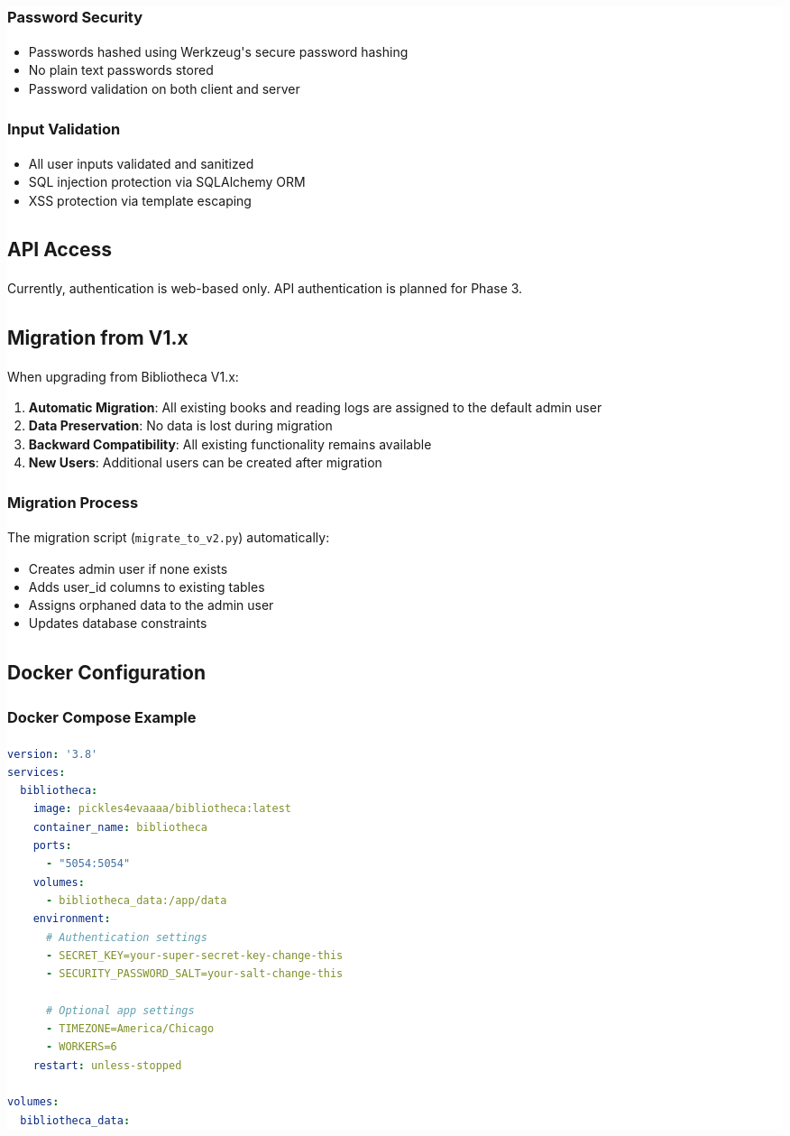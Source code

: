 ### Password Security
- Passwords hashed using Werkzeug's secure password hashing
- No plain text passwords stored
- Password validation on both client and server

### Input Validation
- All user inputs validated and sanitized
- SQL injection protection via SQLAlchemy ORM
- XSS protection via template escaping

## API Access

Currently, authentication is web-based only. API authentication is planned for Phase 3.

## Migration from V1.x

When upgrading from Bibliotheca V1.x:

1. **Automatic Migration**: All existing books and reading logs are assigned to the default admin user
2. **Data Preservation**: No data is lost during migration
3. **Backward Compatibility**: All existing functionality remains available
4. **New Users**: Additional users can be created after migration

### Migration Process

The migration script (`migrate_to_v2.py`) automatically:
- Creates admin user if none exists
- Adds user_id columns to existing tables
- Assigns orphaned data to the admin user
- Updates database constraints

## Docker Configuration

### Docker Compose Example

```yaml
version: '3.8'
services:
  bibliotheca:
    image: pickles4evaaaa/bibliotheca:latest
    container_name: bibliotheca
    ports:
      - "5054:5054"
    volumes:
      - bibliotheca_data:/app/data
    environment:
      # Authentication settings
      - SECRET_KEY=your-super-secret-key-change-this
      - SECURITY_PASSWORD_SALT=your-salt-change-this
      
      # Optional app settings
      - TIMEZONE=America/Chicago
      - WORKERS=6
    restart: unless-stopped

volumes:
  bibliotheca_data:
```
